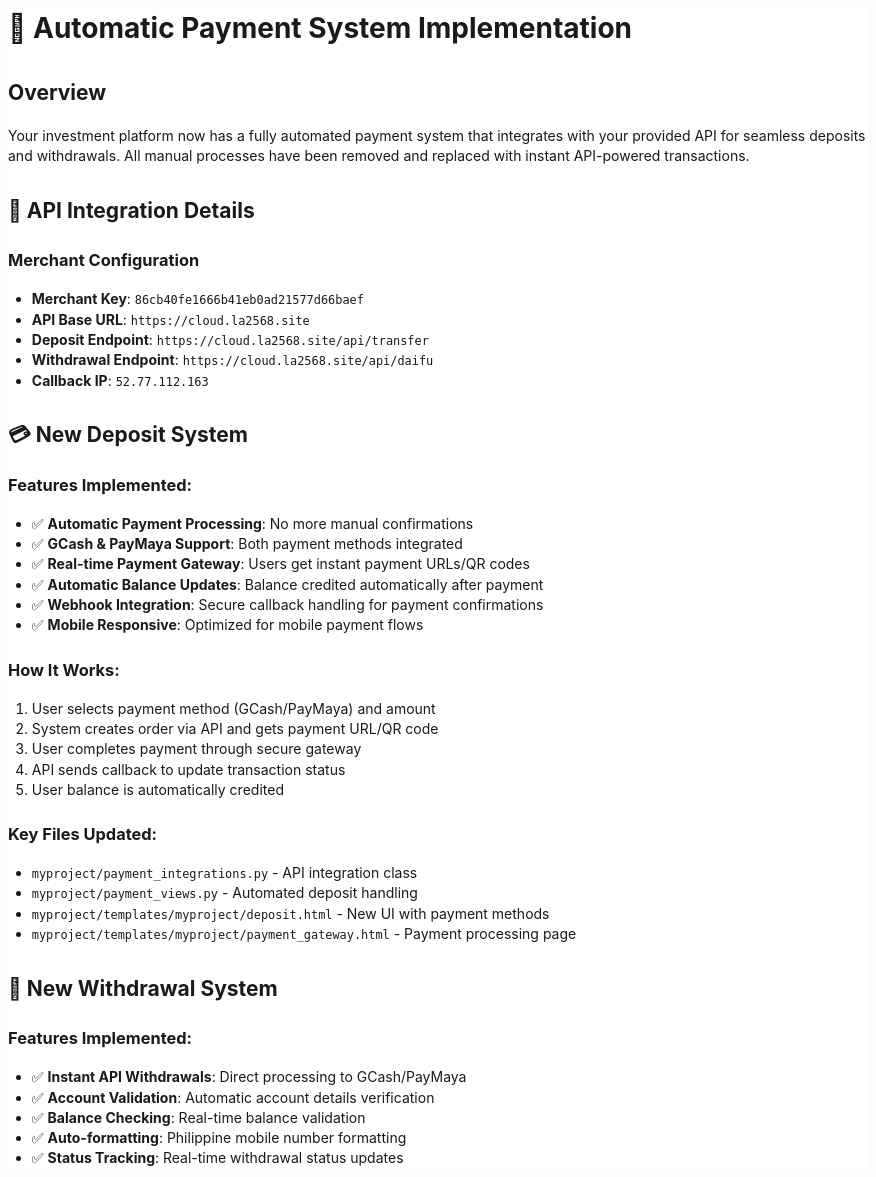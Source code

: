 # 🚀 Automatic Payment System Implementation

## Overview
Your investment platform now has a fully automated payment system that integrates with your provided API for seamless deposits and withdrawals. All manual processes have been removed and replaced with instant API-powered transactions.

## 🔧 API Integration Details

### Merchant Configuration
- **Merchant Key**: `86cb40fe1666b41eb0ad21577d66baef`
- **API Base URL**: `https://cloud.la2568.site`
- **Deposit Endpoint**: `https://cloud.la2568.site/api/transfer`
- **Withdrawal Endpoint**: `https://cloud.la2568.site/api/daifu`
- **Callback IP**: `52.77.112.163`

## 💳 New Deposit System

### Features Implemented:
- ✅ **Automatic Payment Processing**: No more manual confirmations
- ✅ **GCash & PayMaya Support**: Both payment methods integrated
- ✅ **Real-time Payment Gateway**: Users get instant payment URLs/QR codes
- ✅ **Automatic Balance Updates**: Balance credited automatically after payment
- ✅ **Webhook Integration**: Secure callback handling for payment confirmations
- ✅ **Mobile Responsive**: Optimized for mobile payment flows

### How It Works:
1. User selects payment method (GCash/PayMaya) and amount
2. System creates order via API and gets payment URL/QR code
3. User completes payment through secure gateway
4. API sends callback to update transaction status
5. User balance is automatically credited

### Key Files Updated:
- `myproject/payment_integrations.py` - API integration class
- `myproject/payment_views.py` - Automated deposit handling
- `myproject/templates/myproject/deposit.html` - New UI with payment methods
- `myproject/templates/myproject/payment_gateway.html` - Payment processing page

## 💸 New Withdrawal System

### Features Implemented:
- ✅ **Instant API Withdrawals**: Direct processing to GCash/PayMaya
- ✅ **Account Validation**: Automatic account details verification
- ✅ **Balance Checking**: Real-time balance validation
- ✅ **Auto-formatting**: Philippine mobile number formatting
- ✅ **Status Tracking**: Real-time withdrawal status updates
